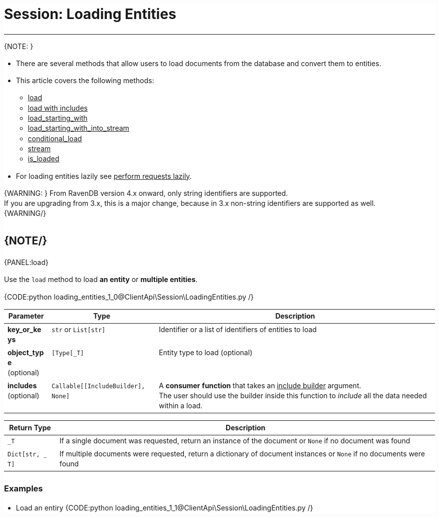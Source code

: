 # Session: Loading Entities
---

{NOTE: }

* There are several methods that allow users to load documents from the database and convert them to entities.

* This article covers the following methods:

  - [load](../../client-api/session/loading-entities#load)
  - [load with includes](../../client-api/session/loading-entities#load-with-includes)
  - [load_starting_with](../../client-api/session/loading-entities#load_starting_with)
  - [load_starting_with_into_stream](../../client-api/session/loading-entities#load_starting_with_into_stream)
  - [conditional_load](../../client-api/session/loading-entities#conditional_load)
  - [stream](../../client-api/session/loading-entities#stream)
  - [is_loaded](../../client-api/session/loading-entities#is_loaded)

* For loading entities lazily see [perform requests lazily](../../client-api/session/how-to/perform-operations-lazily).

{WARNING: }
From RavenDB version 4.x onward, only string identifiers are supported.  
If you are upgrading from 3.x, this is a major change, because in 3.x non-string identifiers are supported as well.  
{WARNING/}

{NOTE/}
---

{PANEL:load}

Use the `load` method to load **an entity** or **multiple entities**.  

{CODE:python loading_entities_1_0@ClientApi\Session\LoadingEntities.py /}

| Parameter | Type | Description |
| ------------- | ------------- | ----- |
| **key_or_keys** | `str` or `List[str]` | Identifier or a list of identifiers of entities to load |
| **object_type**<br>(optional) | `[Type[_T]` | Entity type to load (optional) |
| **includes**<br>(optional) | `Callable[[IncludeBuilder], None]` | A **consumer function** that takes an [include builder](../../client-api/how-to/handle-document-relationships#includes) argument.<br>The user should use the builder inside this function to _include_ all the data needed within a load. |

| Return Type | Description |
| ------------- | ----- |
| `_T` | If a single document was requested, return an instance of the document or `None` if no document was found |
| `Dict[str, _T]` | If multiple documents were requested, return a dictionary of document instances or `None` if no documents were found |


### Examples

* Load an entiry
  {CODE:python loading_entities_1_1@ClientApi\Session\LoadingEntities.py /}
